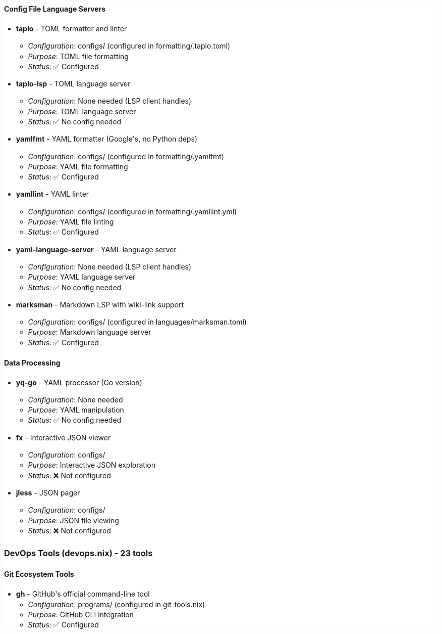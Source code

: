 #### Config File Language Servers
- **taplo** - TOML formatter and linter
  - *Configuration*: configs/ (configured in formatting/.taplo.toml)
  - *Purpose*: TOML file formatting
  - *Status*: ✅ Configured

- **taplo-lsp** - TOML language server
  - *Configuration*: None needed (LSP client handles)
  - *Purpose*: TOML language server
  - *Status*: ✅ No config needed

- **yamlfmt** - YAML formatter (Google's, no Python deps)
  - *Configuration*: configs/ (configured in formatting/.yamlfmt)
  - *Purpose*: YAML file formatting
  - *Status*: ✅ Configured

- **yamllint** - YAML linter
  - *Configuration*: configs/ (configured in formatting/.yamllint.yml)
  - *Purpose*: YAML file linting
  - *Status*: ✅ Configured

- **yaml-language-server** - YAML language server
  - *Configuration*: None needed (LSP client handles)
  - *Purpose*: YAML language server
  - *Status*: ✅ No config needed

- **marksman** - Markdown LSP with wiki-link support
  - *Configuration*: configs/ (configured in languages/marksman.toml)
  - *Purpose*: Markdown language server
  - *Status*: ✅ Configured

#### Data Processing
- **yq-go** - YAML processor (Go version)
  - *Configuration*: None needed
  - *Purpose*: YAML manipulation
  - *Status*: ✅ No config needed

- **fx** - Interactive JSON viewer
  - *Configuration*: configs/
  - *Purpose*: Interactive JSON exploration
  - *Status*: ❌ Not configured

- **jless** - JSON pager
  - *Configuration*: configs/
  - *Purpose*: JSON file viewing
  - *Status*: ❌ Not configured

### DevOps Tools (devops.nix) - 23 tools

#### Git Ecosystem Tools
- **gh** - GitHub's official command-line tool
  - *Configuration*: programs/ (configured in git-tools.nix)
  - *Purpose*: GitHub CLI integration
  - *Status*: ✅ Configured
